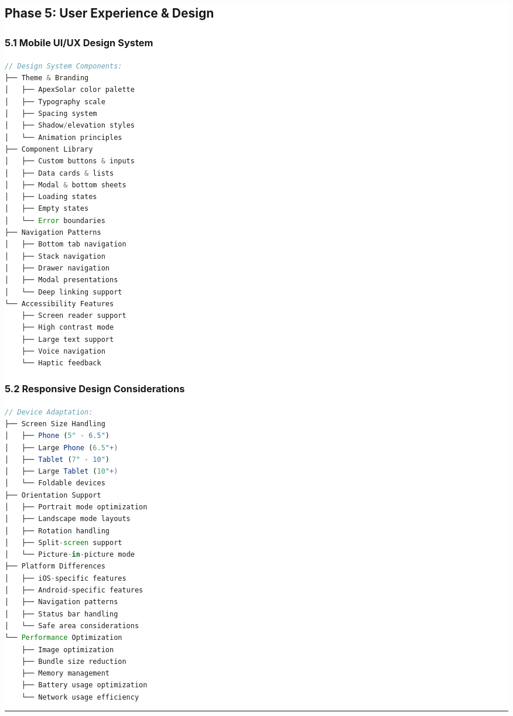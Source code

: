 
## **Phase 5: User Experience & Design**

### **5.1 Mobile UI/UX Design System**

```typescript
// Design System Components:
├── Theme & Branding
│   ├── ApexSolar color palette
│   ├── Typography scale
│   ├── Spacing system
│   ├── Shadow/elevation styles
│   └── Animation principles
├── Component Library
│   ├── Custom buttons & inputs
│   ├── Data cards & lists
│   ├── Modal & bottom sheets
│   ├── Loading states
│   ├── Empty states
│   └── Error boundaries
├── Navigation Patterns
│   ├── Bottom tab navigation
│   ├── Stack navigation
│   ├── Drawer navigation
│   ├── Modal presentations
│   └── Deep linking support
└── Accessibility Features
    ├── Screen reader support
    ├── High contrast mode
    ├── Large text support
    ├── Voice navigation
    └── Haptic feedback
```

### **5.2 Responsive Design Considerations**

```typescript
// Device Adaptation:
├── Screen Size Handling
│   ├── Phone (5" - 6.5")
│   ├── Large Phone (6.5"+)
│   ├── Tablet (7" - 10")
│   ├── Large Tablet (10"+)
│   └── Foldable devices
├── Orientation Support
│   ├── Portrait mode optimization
│   ├── Landscape mode layouts
│   ├── Rotation handling
│   ├── Split-screen support
│   └── Picture-in-picture mode
├── Platform Differences
│   ├── iOS-specific features
│   ├── Android-specific features
│   ├── Navigation patterns
│   ├── Status bar handling
│   └── Safe area considerations
└── Performance Optimization
    ├── Image optimization
    ├── Bundle size reduction
    ├── Memory management
    ├── Battery usage optimization
    └── Network usage efficiency
```

---